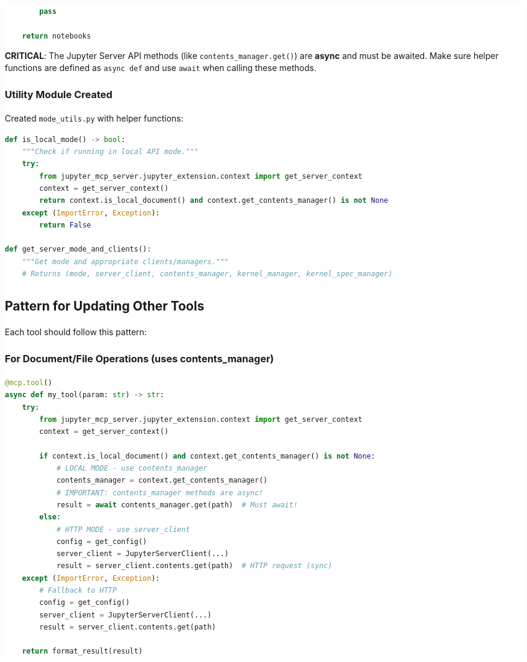 ```python
        pass
    
    return notebooks
```

**CRITICAL**: The Jupyter Server API methods (like `contents_manager.get()`) are **async** and must be awaited. Make sure helper functions are defined as `async def` and use `await` when calling these methods.

### Utility Module Created

Created `mode_utils.py` with helper functions:

```python
def is_local_mode() -> bool:
    """Check if running in local API mode."""
    try:
        from jupyter_mcp_server.jupyter_extension.context import get_server_context
        context = get_server_context()
        return context.is_local_document() and context.get_contents_manager() is not None
    except (ImportError, Exception):
        return False

def get_server_mode_and_clients():
    """Get mode and appropriate clients/managers."""
    # Returns (mode, server_client, contents_manager, kernel_manager, kernel_spec_manager)
```

## Pattern for Updating Other Tools

Each tool should follow this pattern:

### For Document/File Operations (uses contents_manager)

```python
@mcp.tool()
async def my_tool(param: str) -> str:
    try:
        from jupyter_mcp_server.jupyter_extension.context import get_server_context
        context = get_server_context()
        
        if context.is_local_document() and context.get_contents_manager() is not None:
            # LOCAL MODE - use contents_manager
            contents_manager = context.get_contents_manager()
            # IMPORTANT: contents_manager methods are async!
            result = await contents_manager.get(path)  # Must await!
        else:
            # HTTP MODE - use server_client
            config = get_config()
            server_client = JupyterServerClient(...)
            result = server_client.contents.get(path)  # HTTP request (sync)
    except (ImportError, Exception):
        # Fallback to HTTP
        config = get_config()
        server_client = JupyterServerClient(...)
        result = server_client.contents.get(path)
    
    return format_result(result)
```
